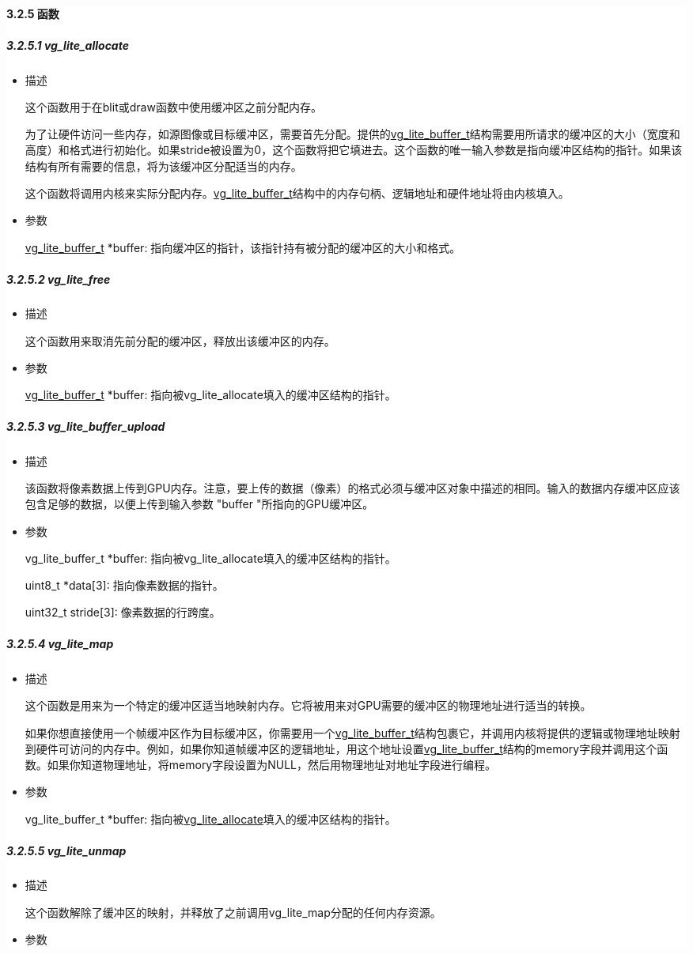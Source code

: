 #### 3.2.5 函数

##### 3.2.5.1 vg_lite_allocate

- 描述

    这个函数用于在blit或draw函数中使用缓冲区之前分配内存。

    为了让硬件访问一些内存，如源图像或目标缓冲区，需要首先分配。提供的[vg_lite_buffer_t](#3241-vg_lite_buffer_t)结构需要用所请求的缓冲区的大小（宽度和高度）和格式进行初始化。如果stride被设置为0，这个函数将把它填进去。这个函数的唯一输入参数是指向缓冲区结构的指针。如果该结构有所有需要的信息，将为该缓冲区分配适当的内存。

    这个函数将调用内核来实际分配内存。[vg_lite_buffer_t](#3241-vg_lite_buffer_t)结构中的内存句柄、逻辑地址和硬件地址将由内核填入。

- 参数

    [vg_lite_buffer_t](#3241-vg_lite_buffer_t) \*buffer: 指向缓冲区的指针，该指针持有被分配的缓冲区的大小和格式。

##### 3.2.5.2 vg_lite_free

- 描述

    这个函数用来取消先前分配的缓冲区，释放出该缓冲区的内存。

- 参数

    [vg_lite_buffer_t](#3241-vg_lite_buffer_t) \*buffer: 指向被vg_lite_allocate填入的缓冲区结构的指针。

##### 3.2.5.3 vg_lite_buffer_upload

- 描述

    该函数将像素数据上传到GPU内存。注意，要上传的数据（像素）的格式必须与缓冲区对象中描述的相同。输入的数据内存缓冲区应该包含足够的数据，以便上传到输入参数 "buffer "所指向的GPU缓冲区。

- 参数

    vg_lite_buffer_t \*buffer: 指向被vg_lite_allocate填入的缓冲区结构的指针。

    uint8_t \*data\[3\]: 指向像素数据的指针。

    uint32_t stride\[3\]: 像素数据的行跨度。

##### 3.2.5.4 vg_lite_map

- 描述

    这个函数是用来为一个特定的缓冲区适当地映射内存。它将被用来对GPU需要的缓冲区的物理地址进行适当的转换。

    如果你想直接使用一个帧缓冲区作为目标缓冲区，你需要用一个[vg_lite_buffer_t](#3241-vg_lite_buffer_t)结构包裹它，并调用内核将提供的逻辑或物理地址映射到硬件可访问的内存中。例如，如果你知道帧缓冲区的逻辑地址，用这个地址设置[vg_lite_buffer_t](#3241-vg_lite_buffer_t)结构的memory字段并调用这个函数。如果你知道物理地址，将memory字段设置为NULL，然后用物理地址对地址字段进行编程。

- 参数

    vg_lite_buffer_t \*buffer: 指向被[vg_lite_allocate](#3251-vg_lite_allocate)填入的缓冲区结构的指针。

##### 3.2.5.5 vg_lite_unmap

- 描述

    这个函数解除了缓冲区的映射，并释放了之前调用vg_lite_map分配的任何内存资源。

- 参数
